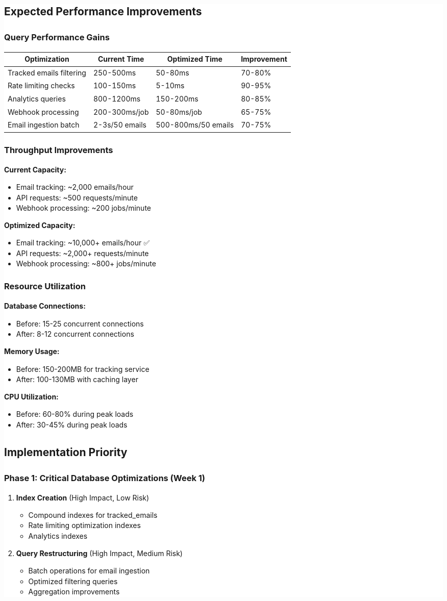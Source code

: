 ## Expected Performance Improvements

### Query Performance Gains

| Optimization | Current Time | Optimized Time | Improvement |
|--------------|-------------|----------------|-------------|
| Tracked emails filtering | 250-500ms | 50-80ms | 70-80% |
| Rate limiting checks | 100-150ms | 5-10ms | 90-95% |
| Analytics queries | 800-1200ms | 150-200ms | 80-85% |
| Webhook processing | 200-300ms/job | 50-80ms/job | 65-75% |
| Email ingestion batch | 2-3s/50 emails | 500-800ms/50 emails | 70-75% |

### Throughput Improvements

**Current Capacity:**
- Email tracking: ~2,000 emails/hour
- API requests: ~500 requests/minute
- Webhook processing: ~200 jobs/minute

**Optimized Capacity:**
- Email tracking: ~10,000+ emails/hour ✅
- API requests: ~2,000+ requests/minute
- Webhook processing: ~800+ jobs/minute

### Resource Utilization

**Database Connections:**
- Before: 15-25 concurrent connections
- After: 8-12 concurrent connections

**Memory Usage:**
- Before: 150-200MB for tracking service
- After: 100-130MB with caching layer

**CPU Utilization:**
- Before: 60-80% during peak loads
- After: 30-45% during peak loads

## Implementation Priority

### Phase 1: Critical Database Optimizations (Week 1)
1. **Index Creation** (High Impact, Low Risk)
   - Compound indexes for tracked_emails
   - Rate limiting optimization indexes
   - Analytics indexes

2. **Query Restructuring** (High Impact, Medium Risk)
   - Batch operations for email ingestion
   - Optimized filtering queries
   - Aggregation improvements

